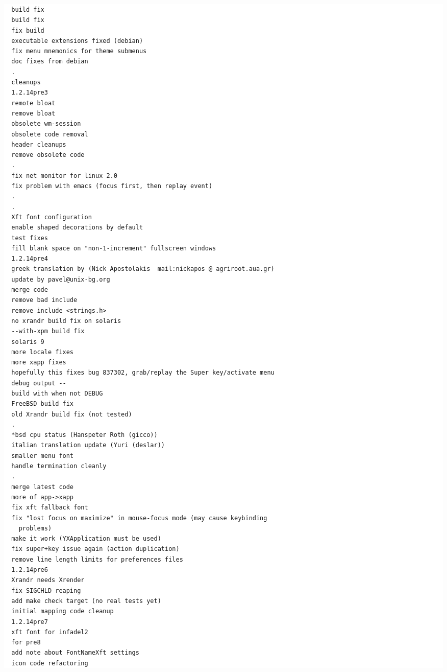       build fix
      build fix
      fix build
      executable extensions fixed (debian)
      fix menu mnemonics for theme submenus
      doc fixes from debian
      .
      cleanups
      1.2.14pre3
      remote bloat
      remove bloat
      obsolete wm-session
      obsolete code removal
      header cleanups
      remove obsolete code
      .
      fix net monitor for linux 2.0
      fix problem with emacs (focus first, then replay event)
      .
      .
      Xft font configuration
      enable shaped decorations by default
      test fixes
      fill blank space on "non-1-increment" fullscreen windows
      1.2.14pre4
      greek translation by (Nick Apostolakis  mail:nickapos @ agriroot.aua.gr)
      update by pavel@unix-bg.org
      merge code
      remove bad include
      remove include <strings.h>
      no xrandr build fix on solaris
      --with-xpm build fix
      solaris 9
      more locale fixes
      more xapp fixes
      hopefully this fixes bug 837302, grab/replay the Super key/activate menu
      debug output --
      build with when not DEBUG
      FreeBSD build fix
      old Xrandr build fix (not tested)
      .
      *bsd cpu status (Hanspeter Roth (gicco))
      italian translation update (Yuri (deslar))
      smaller menu font
      handle termination cleanly
      .
      merge latest code
      more of app->xapp
      fix xft fallback font
      fix "lost focus on maximize" in mouse-focus mode (may cause keybinding
        problems)
      make it work (YXApplication must be used)
      fix super+key issue again (action duplication)
      remove line length limits for preferences files
      1.2.14pre6
      Xrandr needs Xrender
      fix SIGCHLD reaping
      add make check target (no real tests yet)
      initial mapping code cleanup
      1.2.14pre7
      xft font for infadel2
      for pre8
      add note about FontNameXft settings
      icon code refactoring